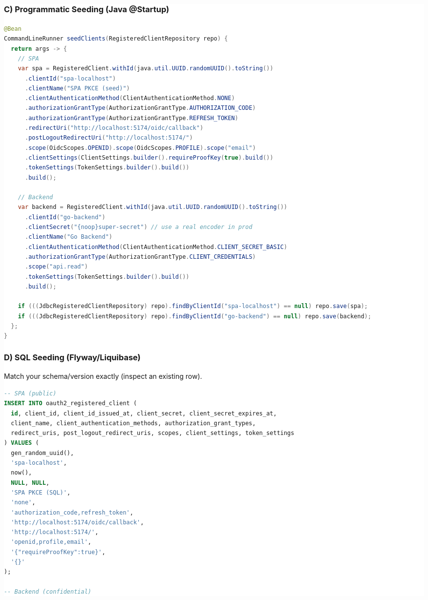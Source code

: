 ### C) Programmatic Seeding (Java @Startup)

```java
@Bean
CommandLineRunner seedClients(RegisteredClientRepository repo) {
  return args -> {
    // SPA
    var spa = RegisteredClient.withId(java.util.UUID.randomUUID().toString())
      .clientId("spa-localhost")
      .clientName("SPA PKCE (seed)")
      .clientAuthenticationMethod(ClientAuthenticationMethod.NONE)
      .authorizationGrantType(AuthorizationGrantType.AUTHORIZATION_CODE)
      .authorizationGrantType(AuthorizationGrantType.REFRESH_TOKEN)
      .redirectUri("http://localhost:5174/oidc/callback")
      .postLogoutRedirectUri("http://localhost:5174/")
      .scope(OidcScopes.OPENID).scope(OidcScopes.PROFILE).scope("email")
      .clientSettings(ClientSettings.builder().requireProofKey(true).build())
      .tokenSettings(TokenSettings.builder().build())
      .build();

    // Backend
    var backend = RegisteredClient.withId(java.util.UUID.randomUUID().toString())
      .clientId("go-backend")
      .clientSecret("{noop}super-secret") // use a real encoder in prod
      .clientName("Go Backend")
      .clientAuthenticationMethod(ClientAuthenticationMethod.CLIENT_SECRET_BASIC)
      .authorizationGrantType(AuthorizationGrantType.CLIENT_CREDENTIALS)
      .scope("api.read")
      .tokenSettings(TokenSettings.builder().build())
      .build();

    if (((JdbcRegisteredClientRepository) repo).findByClientId("spa-localhost") == null) repo.save(spa);
    if (((JdbcRegisteredClientRepository) repo).findByClientId("go-backend") == null) repo.save(backend);
  };
}
```

### D) SQL Seeding (Flyway/Liquibase)

Match your schema/version exactly (inspect an existing row).

```sql
-- SPA (public)
INSERT INTO oauth2_registered_client (
  id, client_id, client_id_issued_at, client_secret, client_secret_expires_at,
  client_name, client_authentication_methods, authorization_grant_types,
  redirect_uris, post_logout_redirect_uris, scopes, client_settings, token_settings
) VALUES (
  gen_random_uuid(),
  'spa-localhost',
  now(),
  NULL, NULL,
  'SPA PKCE (SQL)',
  'none',
  'authorization_code,refresh_token',
  'http://localhost:5174/oidc/callback',
  'http://localhost:5174/',
  'openid,profile,email',
  '{"requireProofKey":true}',
  '{}'
);

-- Backend (confidential)
```